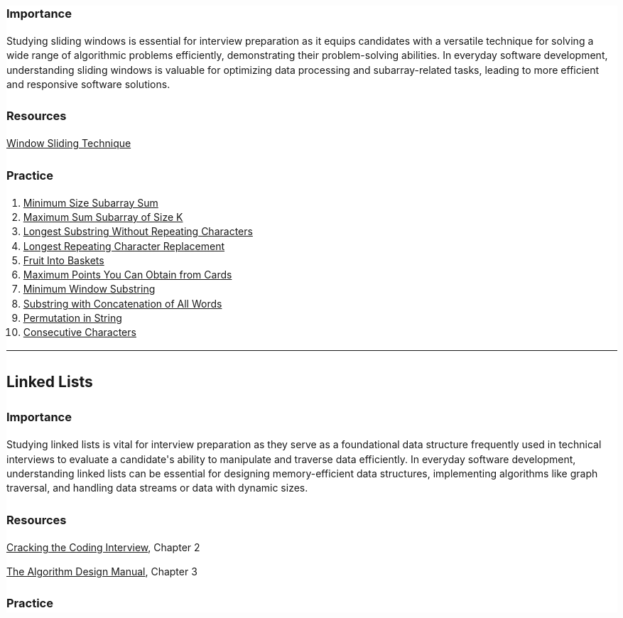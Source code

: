 ### Importance

Studying sliding windows is essential for interview preparation as it equips candidates with a versatile technique for solving a wide range of algorithmic problems efficiently, demonstrating their problem-solving abilities. In everyday software development, understanding sliding windows is valuable for optimizing data processing and subarray-related tasks, leading to more efficient and responsive software solutions.

### Resources

[Window Sliding Technique](https://www.geeksforgeeks.org/window-sliding-technique/) 

### Practice

1. [Minimum Size Subarray Sum](https://leetcode.com/problems/minimum-size-subarray-sum/)
2. [Maximum Sum Subarray of Size K](https://leetcode.com/problems/maximum-size-subarray-sum-equals-k/)
3. [Longest Substring Without Repeating Characters](https://leetcode.com/problems/longest-substring-without-repeating-characters/)
4. [Longest Repeating Character Replacement](https://leetcode.com/problems/longest-repeating-character-replacement/)
5. [Fruit Into Baskets](https://leetcode.com/problems/fruit-into-baskets/)
6. [Maximum Points You Can Obtain from Cards](https://leetcode.com/problems/maximum-points-you-can-obtain-from-cards/)
7. [Minimum Window Substring](https://leetcode.com/problems/minimum-window-substring/)
8. [Substring with Concatenation of All Words](https://leetcode.com/problems/substring-with-concatenation-of-all-words/)
9. [Permutation in String](https://leetcode.com/problems/permutation-in-string/)
10. [Consecutive Characters](https://leetcode.com/problems/consecutive-characters/)

---

## Linked Lists

### Importance

Studying linked lists is vital for interview preparation as they serve as a foundational data structure frequently used in technical interviews to evaluate a candidate's ability to manipulate and traverse data efficiently. In everyday software development, understanding linked lists can be essential for designing memory-efficient data structures, implementing algorithms like graph traversal, and handling data streams or data with dynamic sizes.

### Resources

[Cracking the Coding Interview](https://www.google.com/books/edition/Cracking_the_Coding_Interview/jD8iswEACAAJ?hl=en), Chapter 2

[The Algorithm Design Manual](https://www.google.com/books/edition/The_Algorithm_Design_Manual/S0QBEAAAQBAJ), Chapter 3

### Practice
